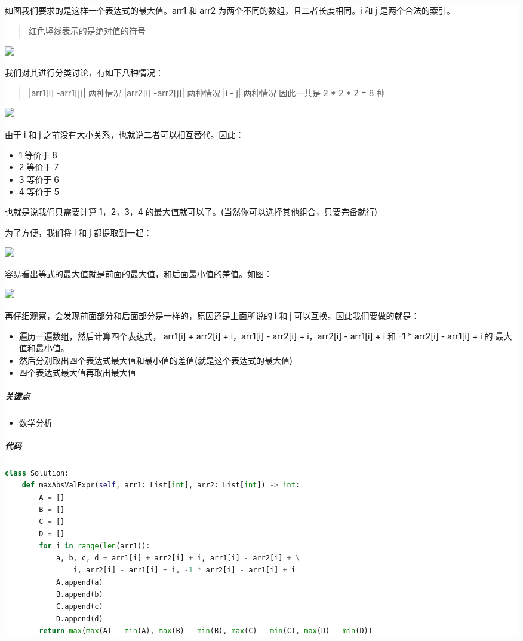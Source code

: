 如图我们要求的是这样一个表达式的最大值。arr1 和 arr2 为两个不同的数组，且二者长度相同。i 和 j 是两个合法的索引。

> 红色竖线表示的是绝对值的符号

![](https://tva1.sinaimg.cn/large/006tNbRwly1gamo3dx1bej30q003y74f.jpg)

我们对其进行分类讨论，有如下八种情况：

> |arr1[i] -arr1[j]| 两种情况
> |arr2[i] -arr2[j]| 两种情况
> |i - j| 两种情况
> 因此一共是 2 \* 2 \* 2 = 8 种

![](https://tva1.sinaimg.cn/large/006tNbRwgy1gamosnsknej30tg0viq6w.jpg)

由于 i 和 j 之前没有大小关系，也就说二者可以相互替代。因此：

- 1 等价于 8
- 2 等价于 7
- 3 等价于 6
- 4 等价于 5

也就是说我们只需要计算 1，2，3，4 的最大值就可以了。(当然你可以选择其他组合，只要完备就行)

为了方便，我们将 i 和 j 都提取到一起：

![](https://tva1.sinaimg.cn/large/006tNbRwly1gamp5sizefj30qs0g6gmx.jpg)

容易看出等式的最大值就是前面的最大值，和后面最小值的差值。如图：

![](https://tva1.sinaimg.cn/large/006tNbRwly1gamp9c3g9lj30r20kcabx.jpg)

再仔细观察，会发现前面部分和后面部分是一样的，原因还是上面所说的 i 和 j 可以互换。因此我们要做的就是：

- 遍历一遍数组，然后计算四个表达式， arr1[i] + arr2[i] + i，arr1[i] - arr2[i] + i，arr2[i] - arr1[i] + i 和 -1 \* arr2[i] - arr1[i] + i 的 最大值和最小值。
- 然后分别取出四个表达式最大值和最小值的差值(就是这个表达式的最大值)
- 四个表达式最大值再取出最大值

##### 关键点

- 数学分析

##### 代码

```python
class Solution:
    def maxAbsValExpr(self, arr1: List[int], arr2: List[int]) -> int:
        A = []
        B = []
        C = []
        D = []
        for i in range(len(arr1)):
            a, b, c, d = arr1[i] + arr2[i] + i, arr1[i] - arr2[i] + \
                i, arr2[i] - arr1[i] + i, -1 * arr2[i] - arr1[i] + i
            A.append(a)
            B.append(b)
            C.append(c)
            D.append(d)
        return max(max(A) - min(A), max(B) - min(B), max(C) - min(C), max(D) - min(D))
```
